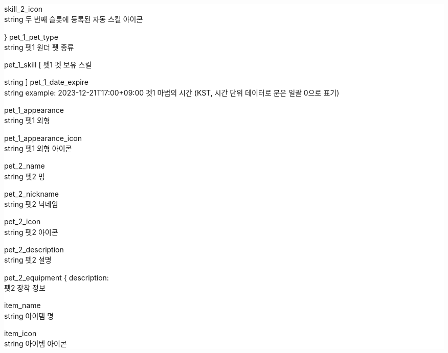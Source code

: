 skill_2_icon	
string
두 번째 슬롯에 등록된 자동 스킬 아이콘

}
pet_1_pet_type	
string
펫1 원더 펫 종류

pet_1_skill	
[
펫1 펫 보유 스킬

string
]
pet_1_date_expire	
string
example: 2023-12-21T17:00+09:00
펫1 마법의 시간 (KST, 시간 단위 데이터로 분은 일괄 0으로 표기)

pet_1_appearance	
string
펫1 외형

pet_1_appearance_icon	
string
펫1 외형 아이콘

pet_2_name	
string
펫2 명

pet_2_nickname	
string
펫2 닉네임

pet_2_icon	
string
펫2 아이콘

pet_2_description	
string
펫2 설명

pet_2_equipment	
{
description:	
펫2 장착 정보

item_name	
string
아이템 명

item_icon	
string
아이템 아이콘
